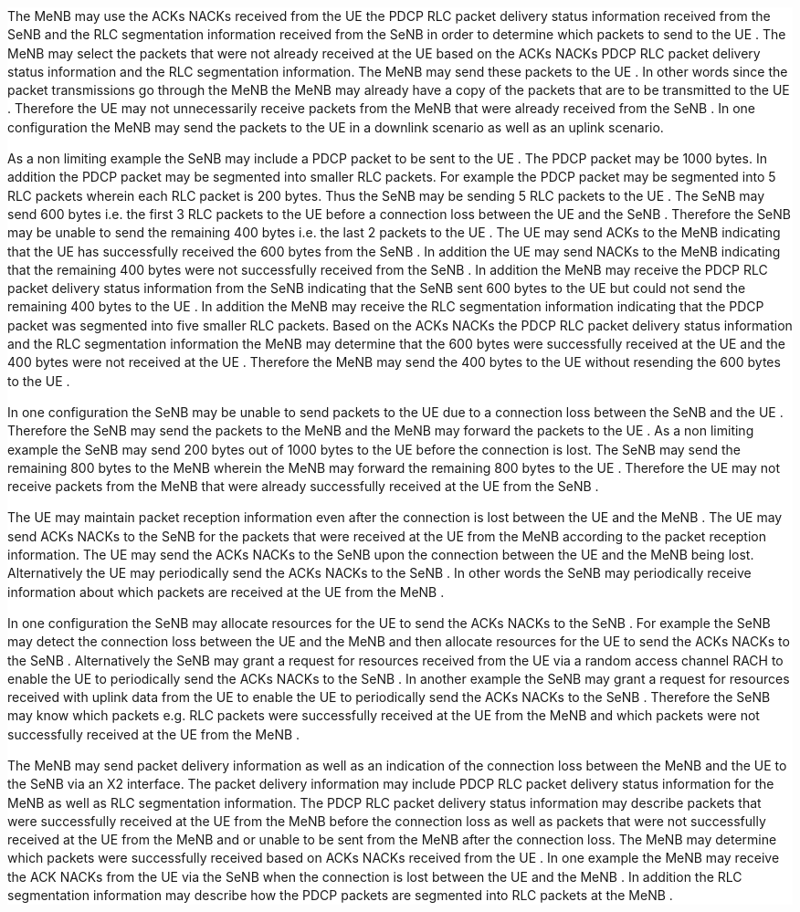 The MeNB may use the ACKs NACKs received from the UE the PDCP RLC packet delivery status information received from the SeNB and the RLC segmentation information received from the SeNB in order to determine which packets to send to the UE . The MeNB may select the packets that were not already received at the UE based on the ACKs NACKs PDCP RLC packet delivery status information and the RLC segmentation information. The MeNB may send these packets to the UE . In other words since the packet transmissions go through the MeNB the MeNB may already have a copy of the packets that are to be transmitted to the UE . Therefore the UE may not unnecessarily receive packets from the MeNB that were already received from the SeNB . In one configuration the MeNB may send the packets to the UE in a downlink scenario as well as an uplink scenario.

As a non limiting example the SeNB may include a PDCP packet to be sent to the UE . The PDCP packet may be 1000 bytes. In addition the PDCP packet may be segmented into smaller RLC packets. For example the PDCP packet may be segmented into 5 RLC packets wherein each RLC packet is 200 bytes. Thus the SeNB may be sending 5 RLC packets to the UE . The SeNB may send 600 bytes i.e. the first 3 RLC packets to the UE before a connection loss between the UE and the SeNB . Therefore the SeNB may be unable to send the remaining 400 bytes i.e. the last 2 packets to the UE . The UE may send ACKs to the MeNB indicating that the UE has successfully received the 600 bytes from the SeNB . In addition the UE may send NACKs to the MeNB indicating that the remaining 400 bytes were not successfully received from the SeNB . In addition the MeNB may receive the PDCP RLC packet delivery status information from the SeNB indicating that the SeNB sent 600 bytes to the UE but could not send the remaining 400 bytes to the UE . In addition the MeNB may receive the RLC segmentation information indicating that the PDCP packet was segmented into five smaller RLC packets. Based on the ACKs NACKs the PDCP RLC packet delivery status information and the RLC segmentation information the MeNB may determine that the 600 bytes were successfully received at the UE and the 400 bytes were not received at the UE . Therefore the MeNB may send the 400 bytes to the UE without resending the 600 bytes to the UE .

In one configuration the SeNB may be unable to send packets to the UE due to a connection loss between the SeNB and the UE . Therefore the SeNB may send the packets to the MeNB and the MeNB may forward the packets to the UE . As a non limiting example the SeNB may send 200 bytes out of 1000 bytes to the UE before the connection is lost. The SeNB may send the remaining 800 bytes to the MeNB wherein the MeNB may forward the remaining 800 bytes to the UE . Therefore the UE may not receive packets from the MeNB that were already successfully received at the UE from the SeNB .

The UE may maintain packet reception information even after the connection is lost between the UE and the MeNB . The UE may send ACKs NACKs to the SeNB for the packets that were received at the UE from the MeNB according to the packet reception information. The UE may send the ACKs NACKs to the SeNB upon the connection between the UE and the MeNB being lost. Alternatively the UE may periodically send the ACKs NACKs to the SeNB . In other words the SeNB may periodically receive information about which packets are received at the UE from the MeNB .

In one configuration the SeNB may allocate resources for the UE to send the ACKs NACKs to the SeNB . For example the SeNB may detect the connection loss between the UE and the MeNB and then allocate resources for the UE to send the ACKs NACKs to the SeNB . Alternatively the SeNB may grant a request for resources received from the UE via a random access channel RACH to enable the UE to periodically send the ACKs NACKs to the SeNB . In another example the SeNB may grant a request for resources received with uplink data from the UE to enable the UE to periodically send the ACKs NACKs to the SeNB . Therefore the SeNB may know which packets e.g. RLC packets were successfully received at the UE from the MeNB and which packets were not successfully received at the UE from the MeNB .

The MeNB may send packet delivery information as well as an indication of the connection loss between the MeNB and the UE to the SeNB via an X2 interface. The packet delivery information may include PDCP RLC packet delivery status information for the MeNB as well as RLC segmentation information. The PDCP RLC packet delivery status information may describe packets that were successfully received at the UE from the MeNB before the connection loss as well as packets that were not successfully received at the UE from the MeNB and or unable to be sent from the MeNB after the connection loss. The MeNB may determine which packets were successfully received based on ACKs NACKs received from the UE . In one example the MeNB may receive the ACK NACKs from the UE via the SeNB when the connection is lost between the UE and the MeNB . In addition the RLC segmentation information may describe how the PDCP packets are segmented into RLC packets at the MeNB .
